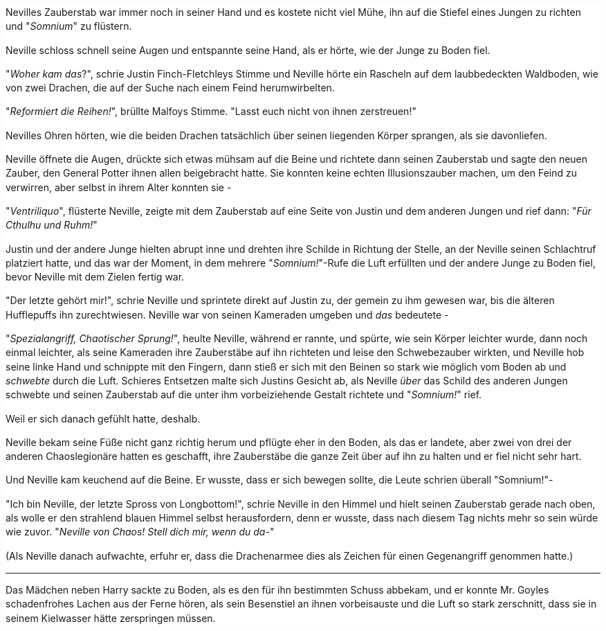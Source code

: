 Nevilles Zauberstab war immer noch in seiner Hand und es kostete nicht viel Mühe, ihn auf die Stiefel eines Jungen zu richten und "_Somnium_" zu flüstern.

Neville schloss schnell seine Augen und entspannte seine Hand, als er hörte, wie der Junge zu Boden fiel.

"_Woher kam das_?", schrie Justin Finch-Fletchleys Stimme und Neville hörte ein Rascheln auf dem laubbedeckten Waldboden, wie von zwei Drachen, die auf der Suche nach einem Feind herumwirbelten.

"_Reformiert die Reihen!_", brüllte Malfoys Stimme. "Lasst euch nicht von ihnen zerstreuen!"

Nevilles Ohren hörten, wie die beiden Drachen tatsächlich über seinen liegenden Körper sprangen, als sie davonliefen.

Neville öffnete die Augen, drückte sich etwas mühsam auf die Beine und richtete dann seinen Zauberstab und sagte den neuen Zauber, den General Potter ihnen allen beigebracht hatte. Sie konnten keine echten Illusionszauber machen, um den Feind zu verwirren, aber selbst in ihrem Alter konnten sie -

"_Ventriliquo_", flüsterte Neville, zeigte mit dem Zauberstab auf eine Seite von Justin und dem anderen Jungen und rief dann: "_Für Cthulhu und Ruhm!_"

Justin und der andere Junge hielten abrupt inne und drehten ihre Schilde in Richtung der Stelle, an der Neville seinen Schlachtruf platziert hatte, und das war der Moment, in dem mehrere "_Somnium!_"-Rufe die Luft erfüllten und der andere Junge zu Boden fiel, bevor Neville mit dem Zielen fertig war.

"Der letzte gehört mir!", schrie Neville und sprintete direkt auf Justin zu, der gemein zu ihm gewesen war, bis die älteren Hufflepuffs ihn zurechtwiesen. Neville war von seinen Kameraden umgeben und _das_ bedeutete -

"_Spezialangriff, Chaotischer Sprung!_", heulte Neville, während er rannte, und spürte, wie sein Körper leichter wurde, dann noch einmal leichter, als seine Kameraden ihre Zauberstäbe auf ihn richteten und leise den Schwebezauber wirkten, und Neville hob seine linke Hand und schnippte mit den Fingern, dann stieß er sich mit den Beinen so stark wie möglich vom Boden ab und _schwebte_ durch die Luft. Schieres Entsetzen malte sich Justins Gesicht ab, als Neville _über_ das Schild des anderen Jungen schwebte und seinen Zauberstab auf die unter ihm vorbeiziehende Gestalt richtete und "_Somnium!_" rief.

Weil er sich danach gefühlt hatte, deshalb.

Neville bekam seine Füße nicht ganz richtig herum und pflügte eher in den Boden, als das er landete, aber zwei von drei der anderen Chaoslegionäre hatten es geschafft, ihre Zauberstäbe die ganze Zeit über auf ihn zu halten und er fiel nicht sehr hart.

Und Neville kam keuchend auf die Beine. Er wusste, dass er sich bewegen sollte, die Leute schrien überall "Somnium!"-

"Ich bin Neville, der letzte Spross von Longbottom!", schrie Neville in den Himmel und hielt seinen Zauberstab gerade nach oben, als wolle er den strahlend blauen Himmel selbst herausfordern, denn er wusste, dass nach diesem Tag nichts mehr so sein würde wie zuvor. "_Neville von Chaos! Stell dich mir, wenn du da-_"

(Als Neville danach aufwachte, erfuhr er, dass die Drachenarmee dies als Zeichen für einen Gegenangriff genommen hatte.)

* * *

Das Mädchen neben Harry sackte zu Boden, als es den für ihn bestimmten Schuss abbekam, und er konnte Mr. Goyles schadenfrohes Lachen aus der Ferne hören, als sein Besenstiel an ihnen vorbeisauste und die Luft so stark zerschnitt, dass sie in seinem Kielwasser hätte zerspringen müssen.
